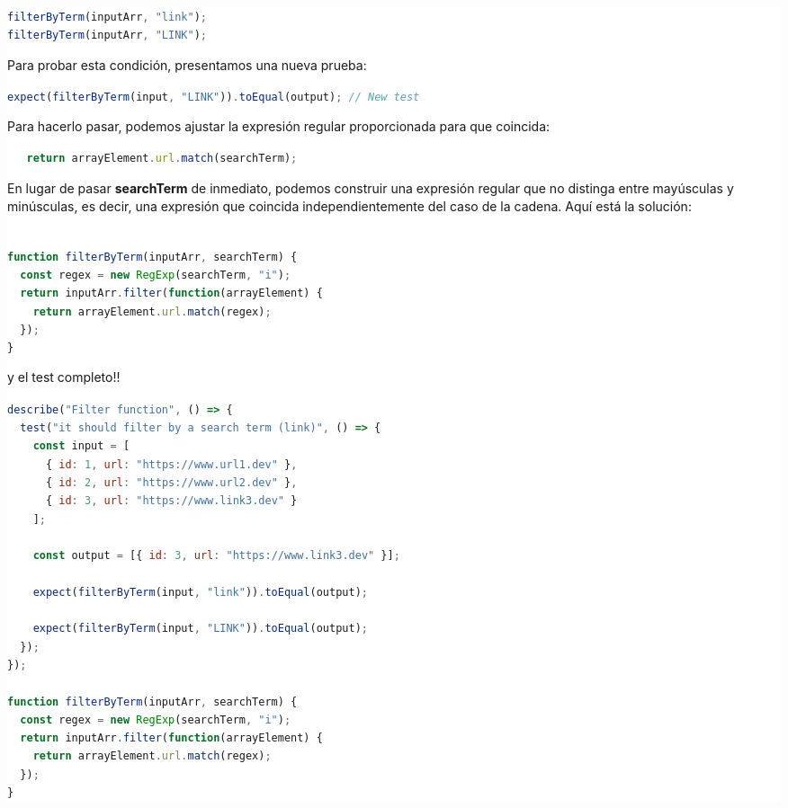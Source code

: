```js
filterByTerm(inputArr, "link");
filterByTerm(inputArr, "LINK");
```

Para probar esta condición, presentamos una nueva prueba:

```js
expect(filterByTerm(input, "LINK")).toEqual(output); // New test
```
Para hacerlo pasar, podemos ajustar la expresión regular proporcionada para que coincida:

```js
   return arrayElement.url.match(searchTerm);
```


En lugar de pasar **searchTerm** de inmediato, podemos construir una expresión regular que no distinga entre mayúsculas y minúsculas, es decir, una expresión que coincida independientemente del caso de la cadena. Aquí está la solución:

```js

function filterByTerm(inputArr, searchTerm) {
  const regex = new RegExp(searchTerm, "i");
  return inputArr.filter(function(arrayElement) {
    return arrayElement.url.match(regex);
  });
}
```


y el test completo!!

```js
describe("Filter function", () => {
  test("it should filter by a search term (link)", () => {
    const input = [
      { id: 1, url: "https://www.url1.dev" },
      { id: 2, url: "https://www.url2.dev" },
      { id: 3, url: "https://www.link3.dev" }
    ];

    const output = [{ id: 3, url: "https://www.link3.dev" }];

    expect(filterByTerm(input, "link")).toEqual(output);

    expect(filterByTerm(input, "LINK")).toEqual(output);
  });
});

function filterByTerm(inputArr, searchTerm) {
  const regex = new RegExp(searchTerm, "i");
  return inputArr.filter(function(arrayElement) {
    return arrayElement.url.match(regex);
  });
}
```
